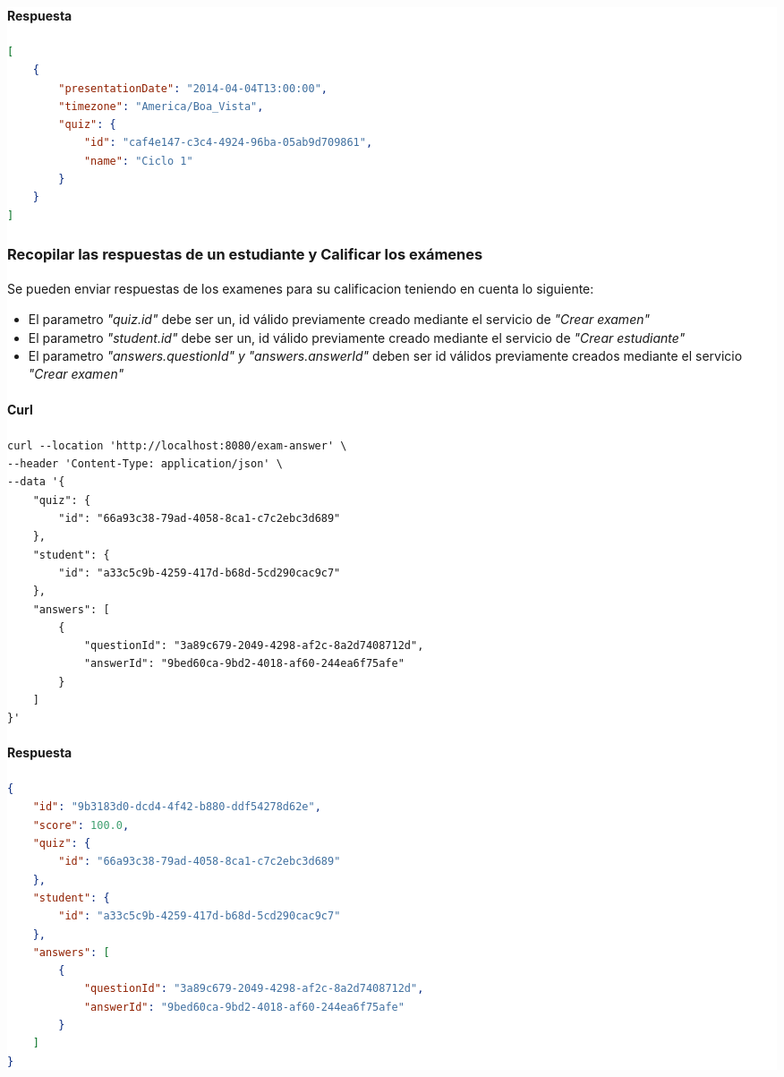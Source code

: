 #### Respuesta
```json
[
    {
        "presentationDate": "2014-04-04T13:00:00",
        "timezone": "America/Boa_Vista",
        "quiz": {
            "id": "caf4e147-c3c4-4924-96ba-05ab9d709861",
            "name": "Ciclo 1"
        }
    }
]
```
### Recopilar las respuestas de un estudiante y Calificar los exámenes
Se pueden enviar respuestas de los examenes para su calificacion teniendo en cuenta lo siguiente:
* El parametro *"quiz.id"* debe ser un, id válido previamente creado mediante el servicio de *"Crear examen"*
* El parametro *"student.id"* debe ser un, id válido previamente creado mediante el servicio de *"Crear estudiante"*
* El parametro *"answers.questionId" y "answers.answerId"* deben ser id válidos previamente creados mediante el servicio *"Crear examen"*
#### Curl
```shell
curl --location 'http://localhost:8080/exam-answer' \
--header 'Content-Type: application/json' \
--data '{
    "quiz": {
        "id": "66a93c38-79ad-4058-8ca1-c7c2ebc3d689"
    },
    "student": {
        "id": "a33c5c9b-4259-417d-b68d-5cd290cac9c7"
    },
    "answers": [
        {
            "questionId": "3a89c679-2049-4298-af2c-8a2d7408712d",
            "answerId": "9bed60ca-9bd2-4018-af60-244ea6f75afe"
        }
    ]
}'
```
#### Respuesta
```json
{
    "id": "9b3183d0-dcd4-4f42-b880-ddf54278d62e",
    "score": 100.0,
    "quiz": {
        "id": "66a93c38-79ad-4058-8ca1-c7c2ebc3d689"
    },
    "student": {
        "id": "a33c5c9b-4259-417d-b68d-5cd290cac9c7"
    },
    "answers": [
        {
            "questionId": "3a89c679-2049-4298-af2c-8a2d7408712d",
            "answerId": "9bed60ca-9bd2-4018-af60-244ea6f75afe"
        }
    ]
}
```